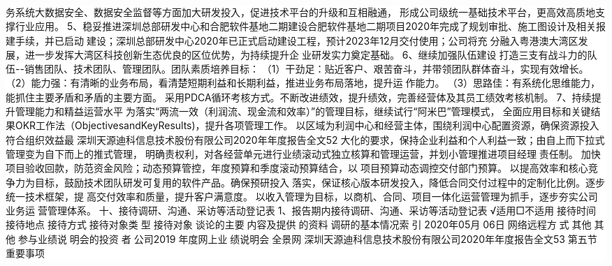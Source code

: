 务系统大数据安全、数据安全监督等方面加大研发投入，促进技术平台的升级和互相融通，
形成公司级统一基础技术平台，更高效高质地支撑行业应用。
5、稳妥推进深圳总部研发中心和合肥软件基地二期建设合肥软件基地二期项目2020年完成了规划审批、施工图设计及相关报建手续，并已启动
建设；深圳总部研发中心2020年已正式启动建设工程，预计2023年12月交付使用；公司将充
分融入粤港澳大湾区发展，进一步发挥大湾区科技创新生态优良的区位优势，为持续提升企
业研发实力奠定基础。
6、继续加强队伍建设
打造三支有战斗力的队伍--销售团队、技术团队、管理团队。团队素质培养目标：
（1）干劲足：贴近客户、艰苦奋斗，并带领团队群体奋斗，实现有效增长。
（2）能力强：有清晰的业务布局，看清楚短期利益和长期利益，推进业务布局落地，提升运
作能力。
（3）思路佳：有系统化思维能力，能抓住主要矛盾和矛盾的主要方面。
采用PDCA循环考核方式。不断改进绩效，提升绩效，完善经营体及其员工绩效考核机制。
7、持续提升管理能力和精益运营水平
为落实“两流一效（利润流、现金流和效率）”的管理目标，继续试行“阿米巴”管理模式，
全面应用目标和关键结果OKR工作法（ObjectivesandKeyResults)，提升各项管理工作。
以区域为利润中心和经营主体，围绕利润中心配置资源，确保资源投入符合组织效益最
深圳天源迪科信息技术股份有限公司2020年年度报告全文52
大化的要求，保持企业利益和个人利益一致；由自上而下拉式管理变为自下而上的推式管理，
明确责权利，对各经营单元进行业绩滚动式独立核算和管理运营，并划小管理推进项目经理
责任制。
加快项目验收回款，防范资金风险；动态预算管控，年度预算和季度滚动预算结合，以
项目预算动态调控交付部门预算。
以提高效率和核心竞争力为目标，鼓励技术团队研发可复用的软件产品。确保预研投入
落实，保证核心版本研发投入，降低合同交付过程中的定制化比例。逐步统一技术框架，提
高交付效率和质量，提升客户满意度。
以收入管理为目标，以商机、合同、项目一体化运营管理为抓手，逐步夯实公司业务运
营管理体系。
十、接待调研、沟通、采访等活动登记表
1、报告期内接待调研、沟通、采访等活动登记表
√适用□不适用
接待时间
接待地点
接待方式
接待对象类
型
接待对象
谈论的主要
内容及提供
的资料
调研的基本情况索
引
2020年05月
06日
网络远程方
式
其他
其他
参与业绩说
明会的投资
者
公司2019
年度网上业
绩说明会
全景网
深圳天源迪科信息技术股份有限公司2020年年度报告全文53
第五节重要事项